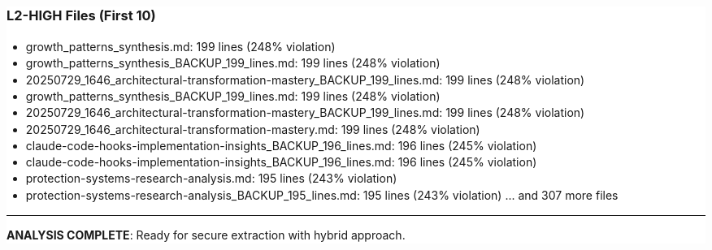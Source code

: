 ### L2-HIGH Files (First 10)
- growth_patterns_synthesis.md: 199 lines (248% violation)
- growth_patterns_synthesis_BACKUP_199_lines.md: 199 lines (248% violation)
- 20250729_1646_architectural-transformation-mastery_BACKUP_199_lines.md: 199 lines (248% violation)
- growth_patterns_synthesis_BACKUP_199_lines.md: 199 lines (248% violation)
- 20250729_1646_architectural-transformation-mastery_BACKUP_199_lines.md: 199 lines (248% violation)
- 20250729_1646_architectural-transformation-mastery.md: 199 lines (248% violation)
- claude-code-hooks-implementation-insights_BACKUP_196_lines.md: 196 lines (245% violation)
- claude-code-hooks-implementation-insights_BACKUP_196_lines.md: 196 lines (245% violation)
- protection-systems-research-analysis.md: 195 lines (243% violation)
- protection-systems-research-analysis_BACKUP_195_lines.md: 195 lines (243% violation)
... and 307 more files

---
**ANALYSIS COMPLETE**: Ready for secure extraction with hybrid approach.
